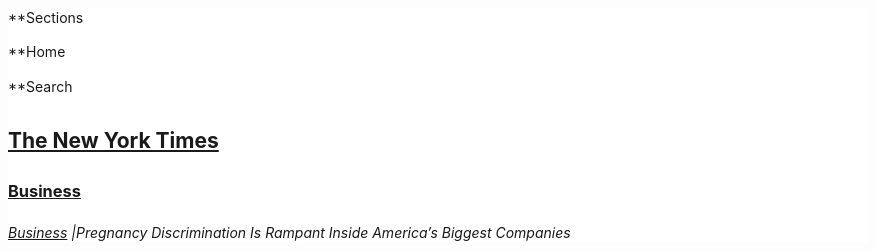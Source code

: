 <div id="suggestions" class="suggestions messenger nocontent robots-nocontent" style="display:none;">

<div class="message-bed">

<div class="message-container last-message-container">

<div class="message">

<span class="message-content"> **<span class="message-title">NYTimes.com
no longer supports Internet Explorer 9 or earlier. Please upgrade your
browser.</span> [LEARN MORE
»](http://www.nytimes3xbfgragh.onion/content/help/site/ie9-support.html)
</span>

</div>

</div>

</div>

</div>

<div id="shell" class="shell">

<div class="container">

<div class="quick-navigation button-group">

**<span class="button-text">Sections</span>

**<span class="button-text">Home</span>

**<span class="button-text">Search</span>

</div>

<div class="branding">

## [<span class="visually-hidden">The New York Times</span>](http://www.nytimes3xbfgragh.onion/)

### <span class="label-text"> [Business](/section/business) </span>

</div>

<div class="story-meta">

###### <span class="kicker-label"> [Business](/section/business) </span> <span class="pipe">|</span>Pregnancy Discrimination Is Rampant Inside America’s Biggest Companies

</div>

<div class="user-tools">

<div id="sharetools-masthead" class="sharetools theme-classic sharetools-masthead" data-aria-label="tools" data-role="group" data-shares="facebook,twitter,email,show-all,save" data-url="https://www.nytimes3xbfgragh.onion/interactive/2018/06/15/business/pregnancy-discrimination.html" data-title="Pregnancy Discrimination Is Rampant Inside America’s Biggest Companies" data-author="By Natalie Kitroeff and Jessica Silver-Greenberg" data-media="https://static01.graylady3jvrrxbe.onion/images/icons/t_logo_291_black.png" data-description="Many pregnant women have been systematically sidelined in the workplace. They’re passed over for promotions and raises. They’re fired when they complain." data-publish-date="June 15, 2018">
